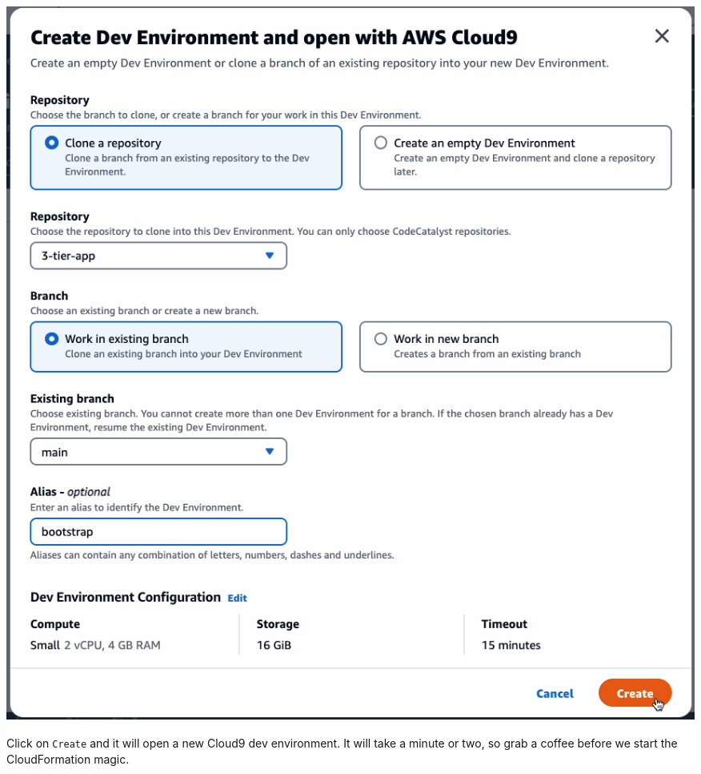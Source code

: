 ![CodeCatalyst Create Dev Environment IDE dialog](images/cc_create_dev_environment_cloud9.png)

Click on `Create` and it will open a new Cloud9 dev environment. It will take a minute or two, so grab a coffee before we start the CloudFormation magic. 
